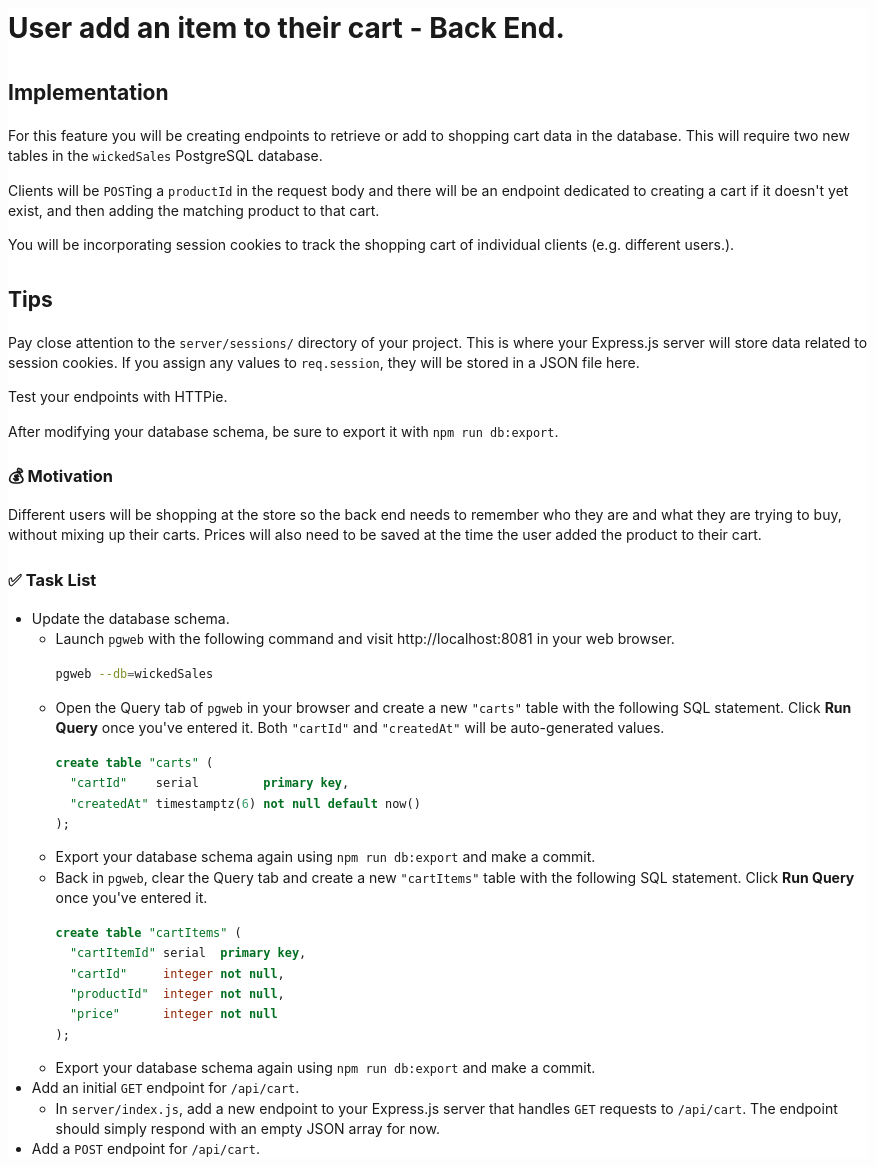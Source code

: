 # User add an item to their cart - Back End.

## Implementation

For this feature you will be creating endpoints to retrieve or add to shopping cart data in the database. This will require two new tables in the `wickedSales` PostgreSQL database.

Clients will be `POST`ing a `productId` in the request body and there will be an endpoint dedicated to creating a cart if it doesn't yet exist, and then adding the matching product to that cart.

You will be incorporating session cookies to track the shopping cart of individual clients (e.g. different users.).

## Tips

Pay close attention to the `server/sessions/` directory of your project. This is where your Express.js server will store data related to session cookies. If you assign any values to `req.session`, they will be stored in a JSON file here.

Test your endpoints with HTTPie.

After modifying your database schema, be sure to export it with `npm run db:export`.

### 💰 Motivation

Different users will be shopping at the store so the back end needs to remember who they are and what they are trying to buy, without mixing up their carts. Prices will also need to be saved at the time the user added the product to their cart.

### ✅ Task List

- Update the database schema.
  - Launch `pgweb` with the following command and visit http://localhost:8081 in your web browser.
      ```bash
      pgweb --db=wickedSales
      ```
  - Open the Query tab of `pgweb` in your browser and create a new `"carts"` table with the following SQL statement. Click **Run Query** once you've entered it. Both `"cartId"` and `"createdAt"` will be auto-generated values.
      ```sql
      create table "carts" (
        "cartId"    serial         primary key,
        "createdAt" timestamptz(6) not null default now()
      );
      ```
  - Export your database schema again using `npm run db:export` and make a commit.
  - Back in `pgweb`, clear the Query tab and create a new `"cartItems"` table with the following SQL statement. Click **Run Query** once you've entered it.
      ```sql
      create table "cartItems" (
        "cartItemId" serial  primary key,
        "cartId"     integer not null,
        "productId"  integer not null,
        "price"      integer not null
      );
      ```
  - Export your database schema again using `npm run db:export` and make a commit.
- Add an initial `GET` endpoint for `/api/cart`.
  - In `server/index.js`, add a new endpoint to your Express.js server that handles `GET` requests to `/api/cart`. The endpoint should simply respond with an empty JSON array for now.
- Add a `POST` endpoint for `/api/cart`.
